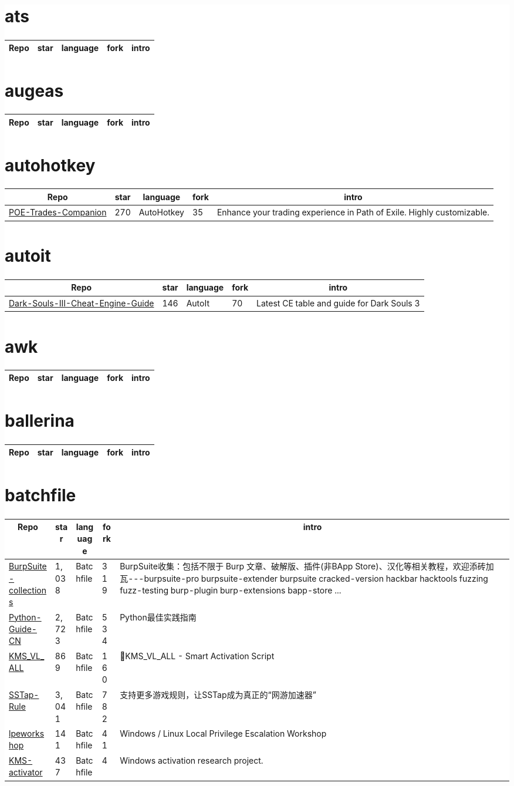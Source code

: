 

# ats

Repo|star|language|fork|intro
-|-|-|-|-



# augeas

Repo|star|language|fork|intro
-|-|-|-|-



# autohotkey

Repo|star|language|fork|intro
-|-|-|-|-
[POE-Trades-Companion](https://github.com/lemasato/POE-Trades-Companion)|270|AutoHotkey|35|Enhance your trading experience in Path of Exile. Highly customizable.


# autoit

Repo|star|language|fork|intro
-|-|-|-|-
[Dark-Souls-III-Cheat-Engine-Guide](https://github.com/igromanru/Dark-Souls-III-Cheat-Engine-Guide)|146|AutoIt|70|Latest CE table and guide for Dark Souls 3


# awk

Repo|star|language|fork|intro
-|-|-|-|-



# ballerina

Repo|star|language|fork|intro
-|-|-|-|-



# batchfile

Repo|star|language|fork|intro
-|-|-|-|-
[BurpSuite-collections](https://github.com/Mr-xn/BurpSuite-collections)|1,038|Batchfile|319|BurpSuite收集：包括不限于 Burp 文章、破解版、插件(非BApp Store)、汉化等相关教程，欢迎添砖加瓦---burpsuite-pro burpsuite-extender burpsuite cracked-version hackbar hacktools fuzzing fuzz-testing burp-plugin burp-extensions bapp-store ...
[Python-Guide-CN](https://github.com/Prodesire/Python-Guide-CN)|2,723|Batchfile|534|Python最佳实践指南
[KMS_VL_ALL](https://github.com/kkkgo/KMS_VL_ALL)|869|Batchfile|160|🔑KMS_VL_ALL - Smart Activation Script
[SSTap-Rule](https://github.com/FQrabbit/SSTap-Rule)|3,041|Batchfile|782|支持更多游戏规则，让SSTap成为真正的“网游加速器”
[lpeworkshop](https://github.com/sagishahar/lpeworkshop)|141|Batchfile|41|Windows / Linux Local Privilege Escalation Workshop
[KMS-activator](https://github.com/CHEF-KOCH/KMS-activator)|437|Batchfile|4|Windows activation research project.
